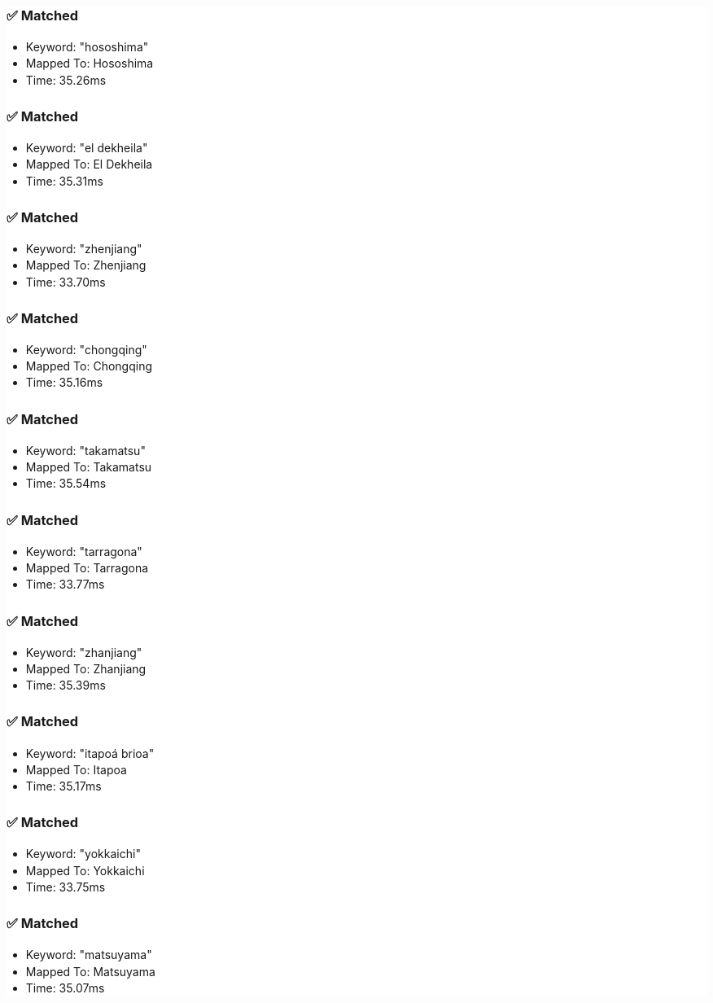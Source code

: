 ### ✅ Matched
- Keyword: "hososhima"
- Mapped To: Hososhima
- Time: 35.26ms

### ✅ Matched
- Keyword: "el dekheila"
- Mapped To: El Dekheila
- Time: 35.31ms

### ✅ Matched
- Keyword: "zhenjiang"
- Mapped To: Zhenjiang
- Time: 33.70ms

### ✅ Matched
- Keyword: "chongqing"
- Mapped To: Chongqing
- Time: 35.16ms

### ✅ Matched
- Keyword: "takamatsu"
- Mapped To: Takamatsu
- Time: 35.54ms

### ✅ Matched
- Keyword: "tarragona"
- Mapped To: Tarragona
- Time: 33.77ms

### ✅ Matched
- Keyword: "zhanjiang"
- Mapped To: Zhanjiang
- Time: 35.39ms

### ✅ Matched
- Keyword: "itapoá brioa"
- Mapped To: Itapoa
- Time: 35.17ms

### ✅ Matched
- Keyword: "yokkaichi"
- Mapped To: Yokkaichi
- Time: 33.75ms

### ✅ Matched
- Keyword: "matsuyama"
- Mapped To: Matsuyama
- Time: 35.07ms
